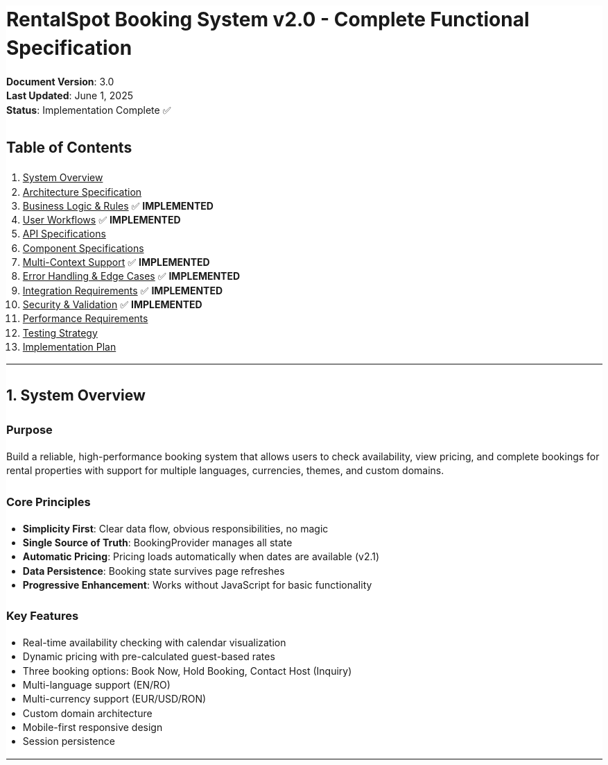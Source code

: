 # RentalSpot Booking System v2.0 - Complete Functional Specification

**Document Version**: 3.0  
**Last Updated**: June 1, 2025  
**Status**: Implementation Complete ✅  

## Table of Contents

1. [System Overview](#system-overview)
2. [Architecture Specification](#architecture-specification)
3. [Business Logic & Rules](#business-logic--rules) ✅ **IMPLEMENTED**
4. [User Workflows](#user-workflows) ✅ **IMPLEMENTED**
5. [API Specifications](#api-specifications)
6. [Component Specifications](#component-specifications)
7. [Multi-Context Support](#multi-context-support) ✅ **IMPLEMENTED**
8. [Error Handling & Edge Cases](#error-handling--edge-cases) ✅ **IMPLEMENTED**
9. [Integration Requirements](#integration-requirements) ✅ **IMPLEMENTED**
10. [Security & Validation](#security--validation) ✅ **IMPLEMENTED**
11. [Performance Requirements](#performance-requirements)
12. [Testing Strategy](#testing-strategy)
13. [Implementation Plan](#implementation-plan)

---

## 1. System Overview

### Purpose
Build a reliable, high-performance booking system that allows users to check availability, view pricing, and complete bookings for rental properties with support for multiple languages, currencies, themes, and custom domains.

### Core Principles
- **Simplicity First**: Clear data flow, obvious responsibilities, no magic
- **Single Source of Truth**: BookingProvider manages all state
- **Automatic Pricing**: Pricing loads automatically when dates are available (v2.1)
- **Data Persistence**: Booking state survives page refreshes
- **Progressive Enhancement**: Works without JavaScript for basic functionality

### Key Features
- Real-time availability checking with calendar visualization
- Dynamic pricing with pre-calculated guest-based rates
- Three booking options: Book Now, Hold Booking, Contact Host (Inquiry)
- Multi-language support (EN/RO)
- Multi-currency support (EUR/USD/RON)
- Custom domain architecture
- Mobile-first responsive design
- Session persistence

---